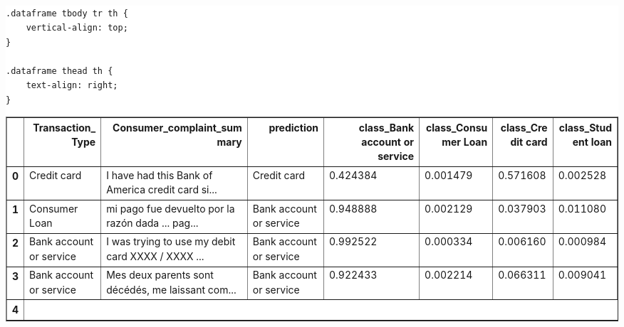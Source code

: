     .dataframe tbody tr th {
        vertical-align: top;
    }

    .dataframe thead th {
        text-align: right;
    }
</style>
<table border="1" class="dataframe">
  <thead>
    <tr style="text-align: right;">
      <th></th>
      <th>Transaction_Type</th>
      <th>Consumer_complaint_summary</th>
      <th>prediction</th>
      <th>class_Bank account or service</th>
      <th>class_Consumer Loan</th>
      <th>class_Credit card</th>
      <th>class_Student loan</th>
    </tr>
  </thead>
  <tbody>
    <tr>
      <th>0</th>
      <td>Credit card</td>
      <td>I have had this Bank of America credit card si...</td>
      <td>Credit card</td>
      <td>0.424384</td>
      <td>0.001479</td>
      <td>0.571608</td>
      <td>0.002528</td>
    </tr>
    <tr>
      <th>1</th>
      <td>Consumer Loan</td>
      <td>mi pago fue devuelto por la razón dada ... pag...</td>
      <td>Bank account or service</td>
      <td>0.948888</td>
      <td>0.002129</td>
      <td>0.037903</td>
      <td>0.011080</td>
    </tr>
    <tr>
      <th>2</th>
      <td>Bank account or service</td>
      <td>I was trying to use my debit card XXXX / XXXX ...</td>
      <td>Bank account or service</td>
      <td>0.992522</td>
      <td>0.000334</td>
      <td>0.006160</td>
      <td>0.000984</td>
    </tr>
    <tr>
      <th>3</th>
      <td>Bank account or service</td>
      <td>Mes deux parents sont décédés, me laissant com...</td>
      <td>Bank account or service</td>
      <td>0.922433</td>
      <td>0.002214</td>
      <td>0.066311</td>
      <td>0.009041</td>
    </tr>
    <tr>
      <th>4</th>